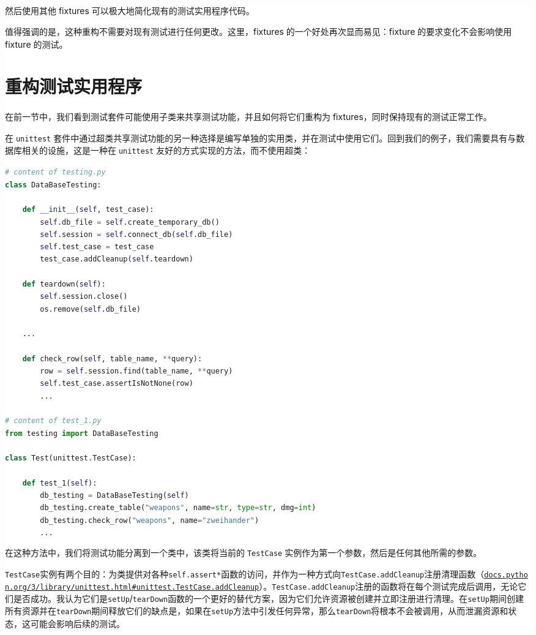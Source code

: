 
然后使用其他 fixtures 可以极大地简化现有的测试实用程序代码。

值得强调的是，这种重构不需要对现有测试进行任何更改。这里，fixtures 的一个好处再次显而易见：fixture 的要求变化不会影响使用 fixture 的测试。

# 重构测试实用程序

在前一节中，我们看到测试套件可能使用子类来共享测试功能，并且如何将它们重构为 fixtures，同时保持现有的测试正常工作。

在 `unittest` 套件中通过超类共享测试功能的另一种选择是编写单独的实用类，并在测试中使用它们。回到我们的例子，我们需要具有与数据库相关的设施，这是一种在 `unittest` 友好的方式实现的方法，而不使用超类：

```py
# content of testing.py
class DataBaseTesting:

    def __init__(self, test_case):        
        self.db_file = self.create_temporary_db()
        self.session = self.connect_db(self.db_file)
        self.test_case = test_case
        test_case.addCleanup(self.teardown)

    def teardown(self):
        self.session.close()
        os.remove(self.db_file)

    ...

    def check_row(self, table_name, **query):
        row = self.session.find(table_name, **query)
        self.test_case.assertIsNotNone(row)
        ...

# content of test_1.py
from testing import DataBaseTesting

class Test(unittest.TestCase):

    def test_1(self):
        db_testing = DataBaseTesting(self)
        db_testing.create_table("weapons", name=str, type=str, dmg=int)
        db_testing.check_row("weapons", name="zweihander")
        ...

```

在这种方法中，我们将测试功能分离到一个类中，该类将当前的 `TestCase` 实例作为第一个参数，然后是任何其他所需的参数。

`TestCase`实例有两个目的：为类提供对各种`self.assert*`函数的访问，并作为一种方式向`TestCase.addCleanup`注册清理函数（[`docs.python.org/3/library/unittest.html#unittest.TestCase.addCleanup`](https://docs.python.org/3/library/unittest.html#unittest.TestCase.addCleanup)）。`TestCase.addCleanup`注册的函数将在每个测试完成后调用，无论它们是否成功。我认为它们是`setUp`/`tearDown`函数的一个更好的替代方案，因为它们允许资源被创建并立即注册进行清理。在`setUp`期间创建所有资源并在`tearDown`期间释放它们的缺点是，如果在`setUp`方法中引发任何异常，那么`tearDown`将根本不会被调用，从而泄漏资源和状态，这可能会影响后续的测试。

